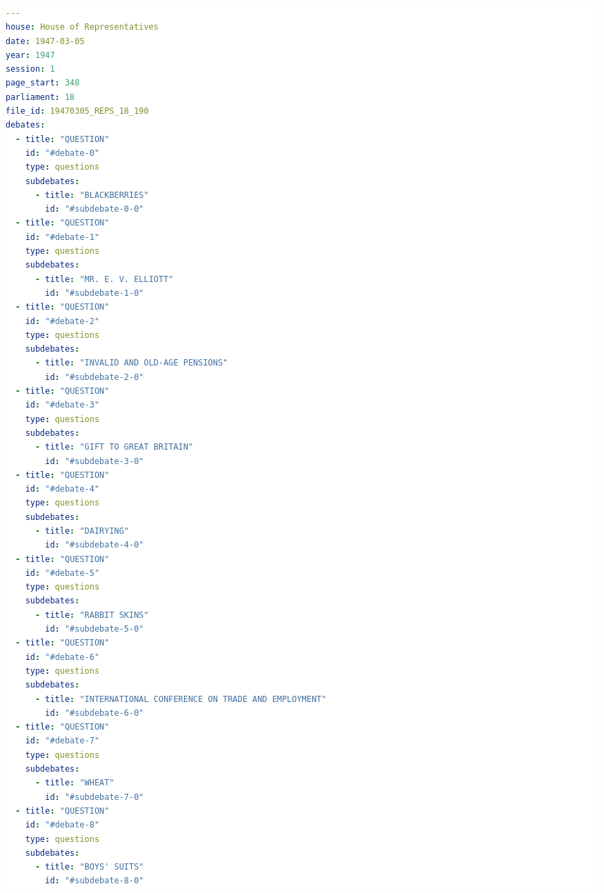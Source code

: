 ```yaml
---
house: House of Representatives
date: 1947-03-05
year: 1947
session: 1
page_start: 348
parliament: 18
file_id: 19470305_REPS_18_190
debates:
  - title: "QUESTION"
    id: "#debate-0"
    type: questions
    subdebates:
      - title: "BLACKBERRIES"
        id: "#subdebate-0-0"
  - title: "QUESTION"
    id: "#debate-1"
    type: questions
    subdebates:
      - title: "MR. E. V. ELLIOTT"
        id: "#subdebate-1-0"
  - title: "QUESTION"
    id: "#debate-2"
    type: questions
    subdebates:
      - title: "INVALID AND OLD-AGE PENSIONS"
        id: "#subdebate-2-0"
  - title: "QUESTION"
    id: "#debate-3"
    type: questions
    subdebates:
      - title: "GIFT TO GREAT BRITAIN"
        id: "#subdebate-3-0"
  - title: "QUESTION"
    id: "#debate-4"
    type: questions
    subdebates:
      - title: "DAIRYING"
        id: "#subdebate-4-0"
  - title: "QUESTION"
    id: "#debate-5"
    type: questions
    subdebates:
      - title: "RABBIT SKINS"
        id: "#subdebate-5-0"
  - title: "QUESTION"
    id: "#debate-6"
    type: questions
    subdebates:
      - title: "INTERNATIONAL CONFERENCE ON TRADE AND EMPLOYMENT"
        id: "#subdebate-6-0"
  - title: "QUESTION"
    id: "#debate-7"
    type: questions
    subdebates:
      - title: "WHEAT"
        id: "#subdebate-7-0"
  - title: "QUESTION"
    id: "#debate-8"
    type: questions
    subdebates:
      - title: "BOYS' SUITS"
        id: "#subdebate-8-0"
```